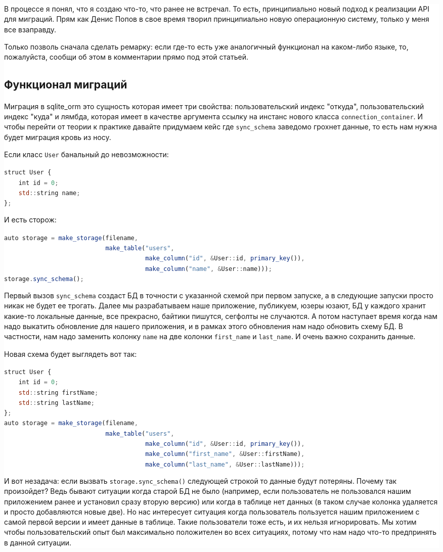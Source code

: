 В процессе я понял, что я создаю что-то, что ранее не встречал. То есть, принципиально новый подход к реализации API для миграций. Прям как Денис Попов в свое время творил принципиально новую операционную систему, только у меня все взаправду.

Только позволь сначала сделать ремарку: если где-то есть уже аналогичный функционал на каком-либо языке, то, пожалуйста, сообщи об этом в комментарии прямо под этой статьей.

## Функционал миграций

Миграция в sqlite_orm это сущность которая имеет три свойства: пользовательский индекс "откуда", пользовательский индекс "куда" и лямбда, которая имеет в качестве аргумента ссылку на инстанс нового класса `connection_container`. И чтобы перейти от теории к практике давайте придумаем кейс где `sync_schema` заведомо грохнет данные, то есть нам нужна будет миграция кровь из носу.

Если класс `User` банальный до невозможности:

```js
struct User {
    int id = 0;
    std::string name;
};
```
И есть сторож:

```js
auto storage = make_storage(filename,
						    make_table("users", 
						               make_column("id", &User::id, primary_key()), 
						               make_column("name", &User::name)));
storage.sync_schema();
```
Первый вызов `sync_schema` создаст БД в точности с указанной схемой при первом запуске, а в следующие запуски просто никак не будет ее трогать. Далее мы разрабатываем наше приложение, публикуем, юзеры юзают, БД у каждого хранит какие-то локальные данные, все прекрасно, байтики пишутся, сегфолты не случаются. А потом наступает время когда нам надо выкатить обновление для нашего приложения, и в рамках этого обновления нам надо обновить схему БД. В частности, нам надо заменить колонку `name` на две колонки `first_name` и `last_name`. И очень важно сохранить данные. 

Новая схема будет выглядеть вот так:

```js
struct User {
    int id = 0;
    std::string firstName;
    std::string lastName;
};
auto storage = make_storage(filename,
						    make_table("users", 
						               make_column("id", &User::id, primary_key()), 
						               make_column("first_name", &User::firstName),
						               make_column("last_name", &User::lastName)));
```
И вот незадача: если вызвать `storage.sync_schema()` следующей строкой то данные будут потеряны. Почему так произойдет? Ведь бывают ситуации когда старой БД не было (например, если пользователь не пользовался нашим приложением ранее и установил сразу вторую версию) или когда в таблице нет данных (в таком случае колонка удаляется и просто добавляются новые две). Но нас интересует ситуация когда пользователь пользуется нашим приложением с самой первой версии и имеет данные в таблице. Такие пользователи тоже есть, и их нельзя игнорировать. Мы хотим чтобы пользовательский опыт был максимально положителен во всех ситуациях, потому что нам надо что-то предпринять в данной ситуации.
